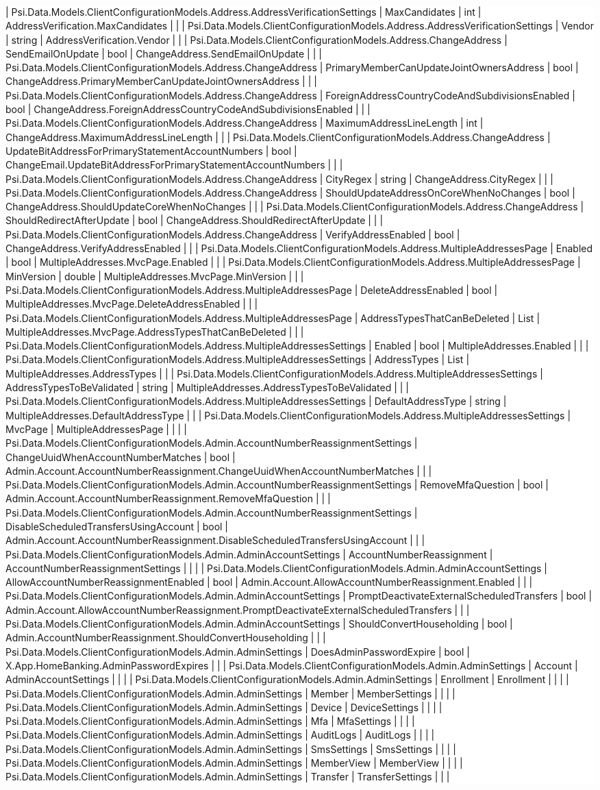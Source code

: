 | Psi.Data.Models.ClientConfigurationModels.Address.AddressVerificationSettings | MaxCandidates | int | AddressVerification.MaxCandidates |  |
| Psi.Data.Models.ClientConfigurationModels.Address.AddressVerificationSettings | Vendor | string | AddressVerification.Vendor |  |
| Psi.Data.Models.ClientConfigurationModels.Address.ChangeAddress | SendEmailOnUpdate | bool | ChangeAddress.SendEmailOnUpdate |  |
| Psi.Data.Models.ClientConfigurationModels.Address.ChangeAddress | PrimaryMemberCanUpdateJointOwnersAddress | bool | ChangeAddress.PrimaryMemberCanUpdateJointOwnersAddress |  |
| Psi.Data.Models.ClientConfigurationModels.Address.ChangeAddress | ForeignAddressCountryCodeAndSubdivisionsEnabled | bool | ChangeAddress.ForeignAddressCountryCodeAndSubdivisionsEnabled |  |
| Psi.Data.Models.ClientConfigurationModels.Address.ChangeAddress | MaximumAddressLineLength | int | ChangeAddress.MaximumAddressLineLength |  |
| Psi.Data.Models.ClientConfigurationModels.Address.ChangeAddress | UpdateBitAddressForPrimaryStatementAccountNumbers | bool | ChangeEmail.UpdateBitAddressForPrimaryStatementAccountNumbers |  |
| Psi.Data.Models.ClientConfigurationModels.Address.ChangeAddress | CityRegex | string | ChangeAddress.CityRegex |  |
| Psi.Data.Models.ClientConfigurationModels.Address.ChangeAddress | ShouldUpdateAddressOnCoreWhenNoChanges | bool | ChangeAddress.ShouldUpdateCoreWhenNoChanges |  |
| Psi.Data.Models.ClientConfigurationModels.Address.ChangeAddress | ShouldRedirectAfterUpdate | bool | ChangeAddress.ShouldRedirectAfterUpdate |  |
| Psi.Data.Models.ClientConfigurationModels.Address.ChangeAddress | VerifyAddressEnabled | bool | ChangeAddress.VerifyAddressEnabled |  |
| Psi.Data.Models.ClientConfigurationModels.Address.MultipleAddressesPage | Enabled | bool | MultipleAddresses.MvcPage.Enabled |  |
| Psi.Data.Models.ClientConfigurationModels.Address.MultipleAddressesPage | MinVersion | double | MultipleAddresses.MvcPage.MinVersion |  |
| Psi.Data.Models.ClientConfigurationModels.Address.MultipleAddressesPage | DeleteAddressEnabled | bool | MultipleAddresses.MvcPage.DeleteAddressEnabled |  |
| Psi.Data.Models.ClientConfigurationModels.Address.MultipleAddressesPage | AddressTypesThatCanBeDeleted | List<string> | MultipleAddresses.MvcPage.AddressTypesThatCanBeDeleted |  |
| Psi.Data.Models.ClientConfigurationModels.Address.MultipleAddressesSettings | Enabled | bool | MultipleAddresses.Enabled |  |
| Psi.Data.Models.ClientConfigurationModels.Address.MultipleAddressesSettings | AddressTypes | List<string> | MultipleAddresses.AddressTypes |  |
| Psi.Data.Models.ClientConfigurationModels.Address.MultipleAddressesSettings | AddressTypesToBeValidated | string | MultipleAddresses.AddressTypesToBeValidated |  |
| Psi.Data.Models.ClientConfigurationModels.Address.MultipleAddressesSettings | DefaultAddressType | string | MultipleAddresses.DefaultAddressType |  |
| Psi.Data.Models.ClientConfigurationModels.Address.MultipleAddressesSettings | MvcPage | MultipleAddressesPage |  |  |
| Psi.Data.Models.ClientConfigurationModels.Admin.AccountNumberReassignmentSettings | ChangeUuidWhenAccountNumberMatches | bool | Admin.Account.AccountNumberReassignment.ChangeUuidWhenAccountNumberMatches |  |
| Psi.Data.Models.ClientConfigurationModels.Admin.AccountNumberReassignmentSettings | RemoveMfaQuestion | bool | Admin.Account.AccountNumberReassignment.RemoveMfaQuestion |  |
| Psi.Data.Models.ClientConfigurationModels.Admin.AccountNumberReassignmentSettings | DisableScheduledTransfersUsingAccount | bool | Admin.Account.AccountNumberReassignment.DisableScheduledTransfersUsingAccount |  |
| Psi.Data.Models.ClientConfigurationModels.Admin.AdminAccountSettings | AccountNumberReassignment | AccountNumberReassignmentSettings |  |  |
| Psi.Data.Models.ClientConfigurationModels.Admin.AdminAccountSettings | AllowAccountNumberReassignmentEnabled | bool | Admin.Account.AllowAccountNumberReassignment.Enabled |  |
| Psi.Data.Models.ClientConfigurationModels.Admin.AdminAccountSettings | PromptDeactivateExternalScheduledTransfers | bool | Admin.Account.AllowAccountNumberReassignment.PromptDeactivateExternalScheduledTransfers |  |
| Psi.Data.Models.ClientConfigurationModels.Admin.AdminAccountSettings | ShouldConvertHouseholding | bool | Admin.AccountNumberReassignment.ShouldConvertHouseholding |  |
| Psi.Data.Models.ClientConfigurationModels.Admin.AdminSettings | DoesAdminPasswordExpire | bool | X.App.HomeBanking.AdminPasswordExpires |  |
| Psi.Data.Models.ClientConfigurationModels.Admin.AdminSettings | Account | AdminAccountSettings |  |  |
| Psi.Data.Models.ClientConfigurationModels.Admin.AdminSettings | Enrollment | Enrollment |  |  |
| Psi.Data.Models.ClientConfigurationModels.Admin.AdminSettings | Member | MemberSettings |  |  |
| Psi.Data.Models.ClientConfigurationModels.Admin.AdminSettings | Device | DeviceSettings |  |  |
| Psi.Data.Models.ClientConfigurationModels.Admin.AdminSettings | Mfa | MfaSettings |  |  |
| Psi.Data.Models.ClientConfigurationModels.Admin.AdminSettings | AuditLogs | AuditLogs |  |  |
| Psi.Data.Models.ClientConfigurationModels.Admin.AdminSettings | SmsSettings | SmsSettings |  |  |
| Psi.Data.Models.ClientConfigurationModels.Admin.AdminSettings | MemberView | MemberView |  |  |
| Psi.Data.Models.ClientConfigurationModels.Admin.AdminSettings | Transfer | TransferSettings |  |  |